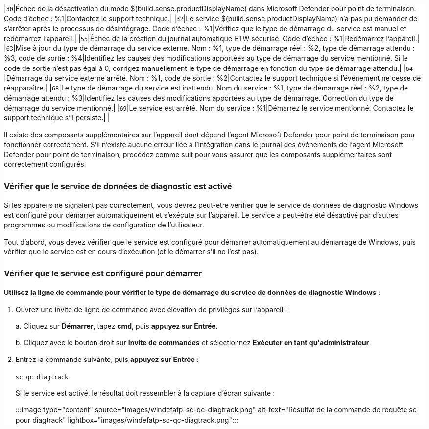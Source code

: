    |`30`|Échec de la désactivation du mode $(build.sense.productDisplayName) dans Microsoft Defender pour point de terminaison. Code d’échec : %1|Contactez le support technique.|
   |`32`|Le service $(build.sense.productDisplayName) n’a pas pu demander de s’arrêter après le processus de désintégrage. Code d’échec : %1|Vérifiez que le type de démarrage du service est manuel et redémarrez l’appareil.|
   |`55`|Échec de la création du journal automatique ETW sécurisé. Code d’échec : %1|Redémarrez l’appareil.|
   |`63`|Mise à jour du type de démarrage du service externe. Nom : %1, type de démarrage réel : %2, type de démarrage attendu : %3, code de sortie : %4|Identifiez les causes des modifications apportées au type de démarrage du service mentionné. Si le code de sortie n’est pas égal à 0, corrigez manuellement le type de démarrage en fonction du type de démarrage attendu.|
   |`64`|Démarrage du service externe arrêté. Nom : %1, code de sortie : %2|Contactez le support technique si l’événement ne cesse de réapparaître.|
   |`68`|Le type de démarrage du service est inattendu. Nom du service : %1, type de démarrage réel : %2, type de démarrage attendu : %3|Identifiez les causes des modifications apportées au type de démarrage. Correction du type de démarrage du service mentionné.|
   |`69`|Le service est arrêté. Nom du service : %1|Démarrez le service mentionné. Contactez le support technique s’il persiste.|
   |

Il existe des composants supplémentaires sur l’appareil dont dépend l’agent Microsoft Defender pour point de terminaison pour fonctionner correctement. S’il n’existe aucune erreur liée à l’intégration dans le journal des événements de l’agent Microsoft Defender pour point de terminaison, procédez comme suit pour vous assurer que les composants supplémentaires sont correctement configurés.

<span id="ensure-the-diagnostics-service-is-enabled" />

### <a name="ensure-the-diagnostic-data-service-is-enabled"></a>Vérifier que le service de données de diagnostic est activé

Si les appareils ne signalent pas correctement, vous devrez peut-être vérifier que le service de données de diagnostic Windows est configuré pour démarrer automatiquement et s’exécute sur l’appareil. Le service a peut-être été désactivé par d’autres programmes ou modifications de configuration de l’utilisateur.

Tout d’abord, vous devez vérifier que le service est configuré pour démarrer automatiquement au démarrage de Windows, puis vérifier que le service est en cours d’exécution (et le démarrer s’il ne l’est pas).

### <a name="ensure-the-service-is-set-to-start"></a>Vérifier que le service est configuré pour démarrer

**Utilisez la ligne de commande pour vérifier le type de démarrage du service de données de diagnostic Windows** :

1. Ouvrez une invite de ligne de commande avec élévation de privilèges sur l’appareil :

   a. Cliquez sur **Démarrer**, tapez **cmd**, puis **appuyez sur Entrée**.

   b. Cliquez avec le bouton droit sur **Invite de commandes** et sélectionnez **Exécuter en tant qu'administrateur**.

2. Entrez la commande suivante, puis **appuyez sur Entrée** :

   ```console
   sc qc diagtrack
   ```

   Si le service est activé, le résultat doit ressembler à la capture d’écran suivante :

   :::image type="content" source="images/windefatp-sc-qc-diagtrack.png" alt-text="Résultat de la commande de requête sc pour diagtrack" lightbox="images/windefatp-sc-qc-diagtrack.png":::
